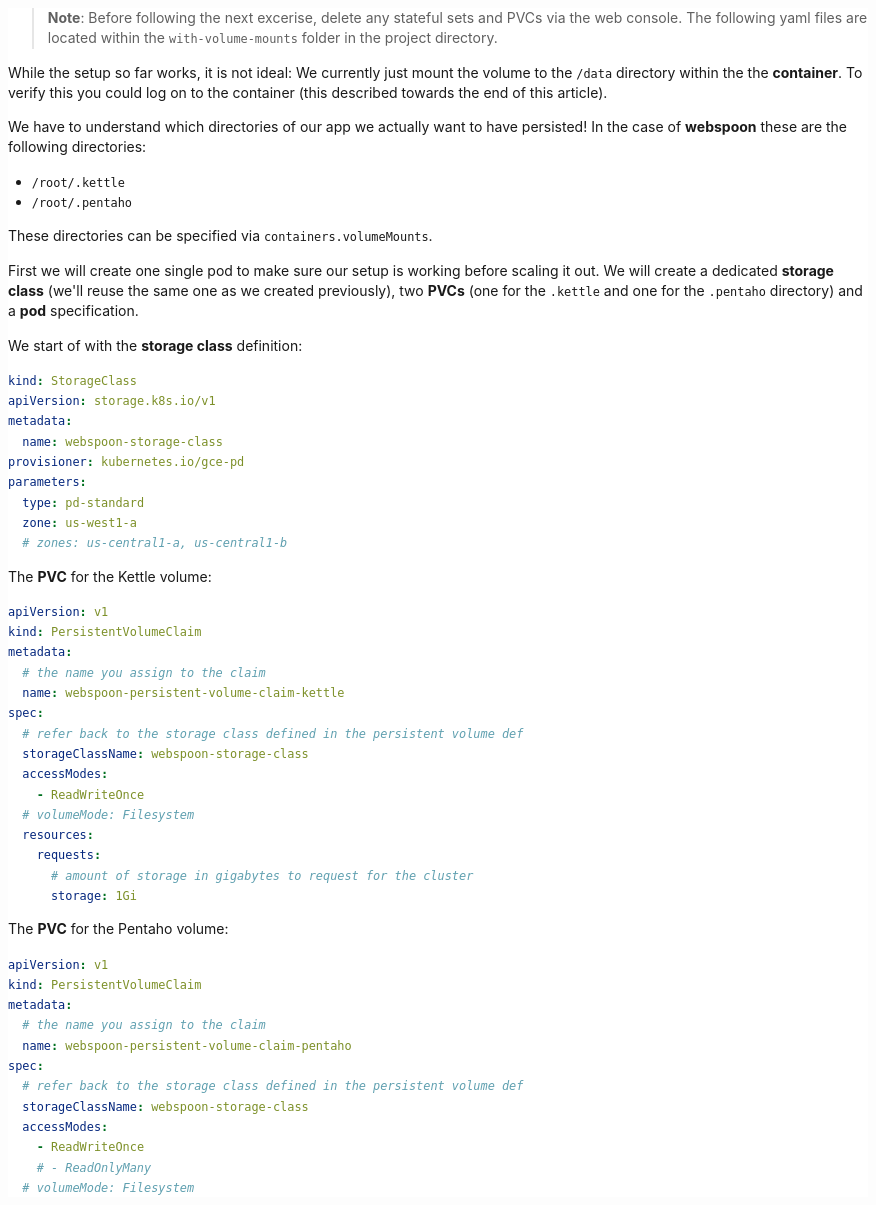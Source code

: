 > **Note**: Before following the next excerise, delete any stateful sets and PVCs via the web console. The following yaml files are located within the `with-volume-mounts` folder in the project directory.

While the setup so far works, it is not ideal: We currently just mount the volume to the `/data` directory within the the **container**. To verify this you could log on to the container (this described towards the end of this article).

We have to understand which directories of our app we actually want to have persisted! In the case of **webspoon** these are the following directories:

- `/root/.kettle`
- `/root/.pentaho`

These directories can be specified via `containers.volumeMounts`.

First we will create one single pod to make sure our setup is working before scaling it out. We will create a dedicated **storage class** (we'll reuse the same one as we created previously), two **PVCs** (one for the `.kettle` and one for the `.pentaho` directory) and a **pod** specification.

We start of with the **storage class** definition:

```yaml
kind: StorageClass
apiVersion: storage.k8s.io/v1
metadata:
  name: webspoon-storage-class
provisioner: kubernetes.io/gce-pd
parameters:
  type: pd-standard
  zone: us-west1-a
  # zones: us-central1-a, us-central1-b
```

The **PVC** for the Kettle volume:

```yaml
apiVersion: v1
kind: PersistentVolumeClaim
metadata:
  # the name you assign to the claim
  name: webspoon-persistent-volume-claim-kettle
spec:
  # refer back to the storage class defined in the persistent volume def
  storageClassName: webspoon-storage-class
  accessModes:
    - ReadWriteOnce
  # volumeMode: Filesystem
  resources:
    requests:
      # amount of storage in gigabytes to request for the cluster
      storage: 1Gi
```

The **PVC** for the Pentaho volume:

```yaml
apiVersion: v1
kind: PersistentVolumeClaim
metadata:
  # the name you assign to the claim
  name: webspoon-persistent-volume-claim-pentaho
spec:
  # refer back to the storage class defined in the persistent volume def
  storageClassName: webspoon-storage-class
  accessModes:
    - ReadWriteOnce
    # - ReadOnlyMany
  # volumeMode: Filesystem
```